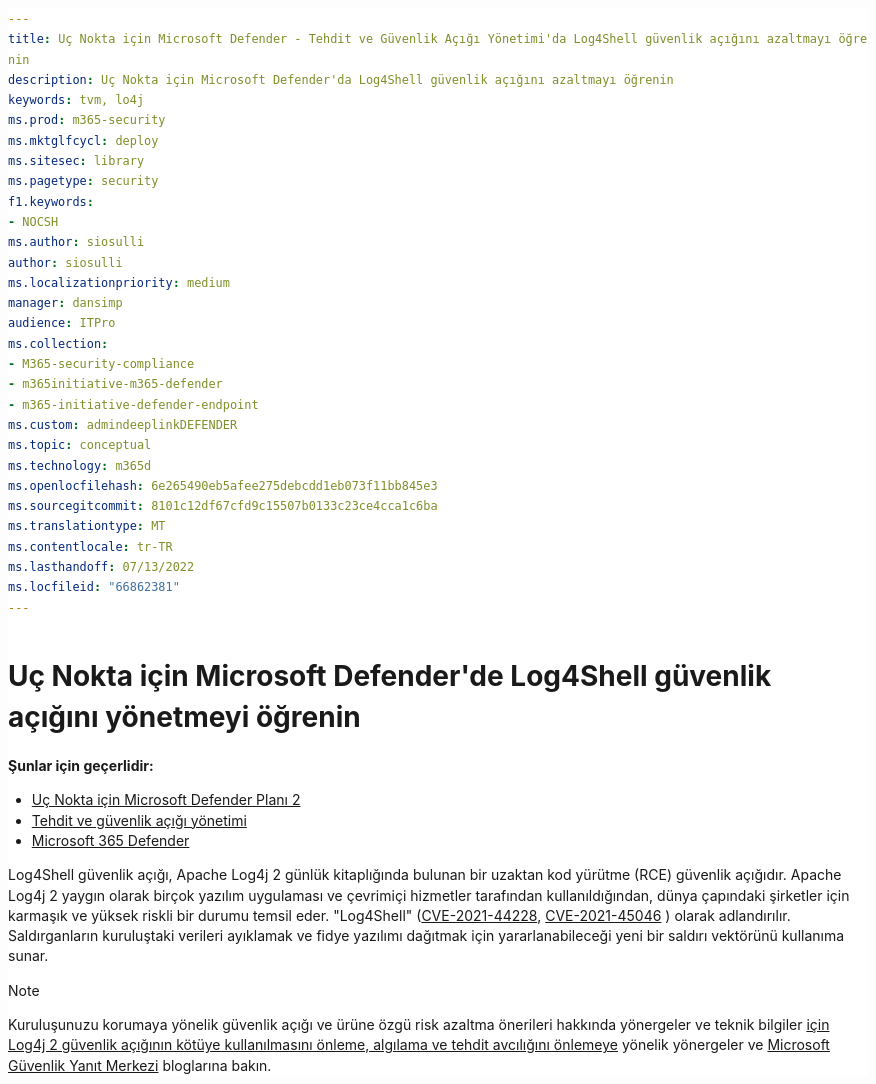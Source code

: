```yaml
---
title: Uç Nokta için Microsoft Defender - Tehdit ve Güvenlik Açığı Yönetimi'da Log4Shell güvenlik açığını azaltmayı öğrenin
description: Uç Nokta için Microsoft Defender'da Log4Shell güvenlik açığını azaltmayı öğrenin
keywords: tvm, lo4j
ms.prod: m365-security
ms.mktglfcycl: deploy
ms.sitesec: library
ms.pagetype: security
f1.keywords:
- NOCSH
ms.author: siosulli
author: siosulli
ms.localizationpriority: medium
manager: dansimp
audience: ITPro
ms.collection:
- M365-security-compliance
- m365initiative-m365-defender
- m365-initiative-defender-endpoint
ms.custom: admindeeplinkDEFENDER
ms.topic: conceptual
ms.technology: m365d
ms.openlocfilehash: 6e265490eb5afee275debcdd1eb073f11bb845e3
ms.sourcegitcommit: 8101c12df67cfd9c15507b0133c23ce4cca1c6ba
ms.translationtype: MT
ms.contentlocale: tr-TR
ms.lasthandoff: 07/13/2022
ms.locfileid: "66862381"
---
```

# <a name="learn-how-to-manage-the-log4shell-vulnerability-in-microsoft-defender-for-endpoint"></a>Uç Nokta için Microsoft Defender'de Log4Shell güvenlik açığını yönetmeyi öğrenin

**Şunlar için geçerlidir:**

- [Uç Nokta için Microsoft Defender Planı 2](https://go.microsoft.com/fwlink/?linkid=2154037)
- [Tehdit ve güvenlik açığı yönetimi](next-gen-threat-and-vuln-mgt.md)
- [Microsoft 365 Defender](https://go.microsoft.com/fwlink/?linkid=2118804)

Log4Shell güvenlik açığı, Apache Log4j 2 günlük kitaplığında bulunan bir uzaktan kod yürütme (RCE) güvenlik açığıdır. Apache Log4j 2 yaygın olarak birçok yazılım uygulaması ve çevrimiçi hizmetler tarafından kullanıldığından, dünya çapındaki şirketler için karmaşık ve yüksek riskli bir durumu temsil eder. "Log4Shell" ([CVE-2021-44228](https://cve.mitre.org/cgi-bin/cvename.cgi?name=2021-44228), [CVE-2021-45046](https://cve.mitre.org/cgi-bin/cvename.cgi?name=CVE-2021-45046) ) olarak adlandırılır. Saldırganların kuruluştaki verileri ayıklamak ve fidye yazılımı dağıtmak için yararlanabileceği yeni bir saldırı vektörünü kullanıma sunar.

> [!NOTE]
> Kuruluşunuzu korumaya yönelik güvenlik açığı ve ürüne özgü risk azaltma önerileri hakkında yönergeler ve teknik bilgiler [için Log4j 2 güvenlik açığının kötüye kullanılmasını önleme, algılama ve tehdit avcılığını önlemeye](https://www.microsoft.com/security/blog/2021/12/11/guidance-for-preventing-detecting-and-hunting-for-cve-2021-44228-log4j-2-exploitation/) yönelik yönergeler ve [Microsoft Güvenlik Yanıt Merkezi](https://msrc-blog.microsoft.com/2021/12/11/microsofts-response-to-cve-2021-44228-apache-log4j2/) bloglarına bakın.
